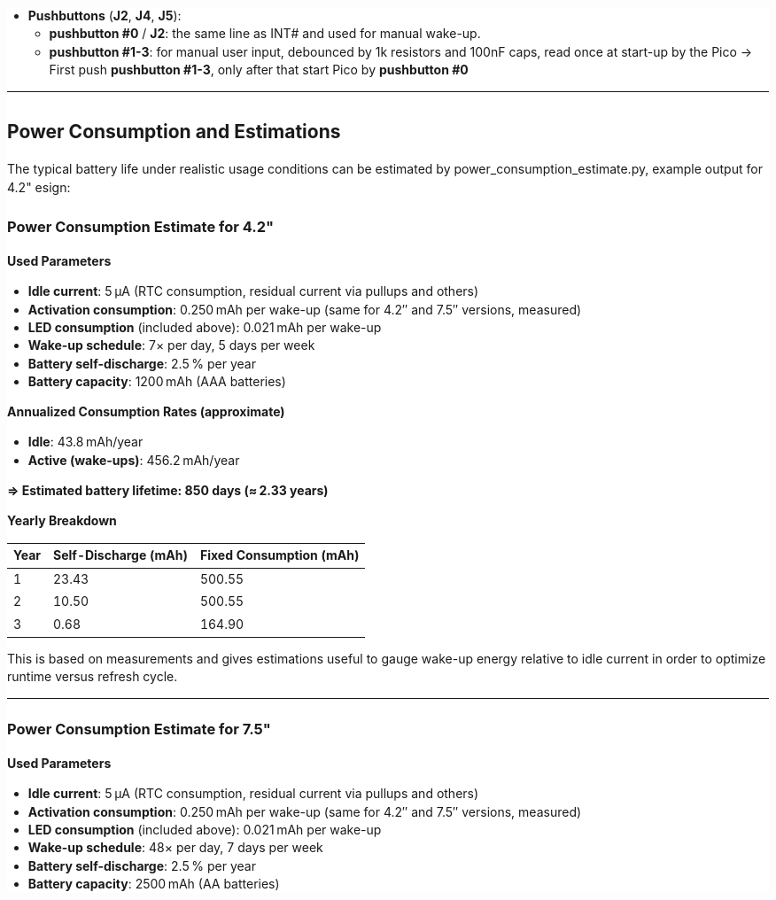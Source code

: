 - **Pushbuttons** (**J2**, **J4**, **J5**): 
	- **pushbutton #0** / **J2**: the same line as INT# and used for manual wake-up. 
	- **pushbutton #1-3**: for manual user input, debounced by 1k resistors and 100nF caps, read once at start-up by the Pico -> First push **pushbutton #1-3**, only after that start Pico by **pushbutton #0**

---

## Power Consumption and Estimations

The typical battery life under realistic usage conditions can be estimated by power_consumption_estimate.py, example output for 4.2" esign:

### Power Consumption Estimate for 4.2"

**Used Parameters**

- **Idle current**: 5 µA (RTC consumption, residual current via pullups and others)  
- **Activation consumption**: 0.250 mAh per wake-up (same for 4.2″ and 7.5″ versions, measured)  
- **LED consumption** (included above): 0.021 mAh per wake-up  
- **Wake-up schedule**: 7× per day, 5 days per week  
- **Battery self-discharge**: 2.5 % per year  
- **Battery capacity**: 1200 mAh (AAA batteries)  

**Annualized Consumption Rates (approximate)**

- **Idle**: 43.8 mAh/year  
- **Active (wake-ups)**: 456.2 mAh/year  

**⇒ Estimated battery lifetime: 850 days (≈ 2.33 years)**

**Yearly Breakdown**

| Year | Self-Discharge (mAh) | Fixed Consumption (mAh) |
|------|----------------------|--------------------------|
| 1    | 23.43                | 500.55                   |
| 2    | 10.50                | 500.55                   |
| 3    | 0.68                 | 164.90                   |

This is based on measurements and gives estimations useful to gauge wake-up energy relative to idle current in order to optimize runtime versus refresh cycle.

---
### Power Consumption Estimate for 7.5"

**Used Parameters**

- **Idle current**: 5 µA (RTC consumption, residual current via pullups and others)  
- **Activation consumption**: 0.250 mAh per wake-up (same for 4.2″ and 7.5″ versions, measured)  
- **LED consumption** (included above): 0.021 mAh per wake-up  
- **Wake-up schedule**: 48× per day, 7 days per week  
- **Battery self-discharge**: 2.5 % per year  
- **Battery capacity**: 2500 mAh (AA batteries)  
